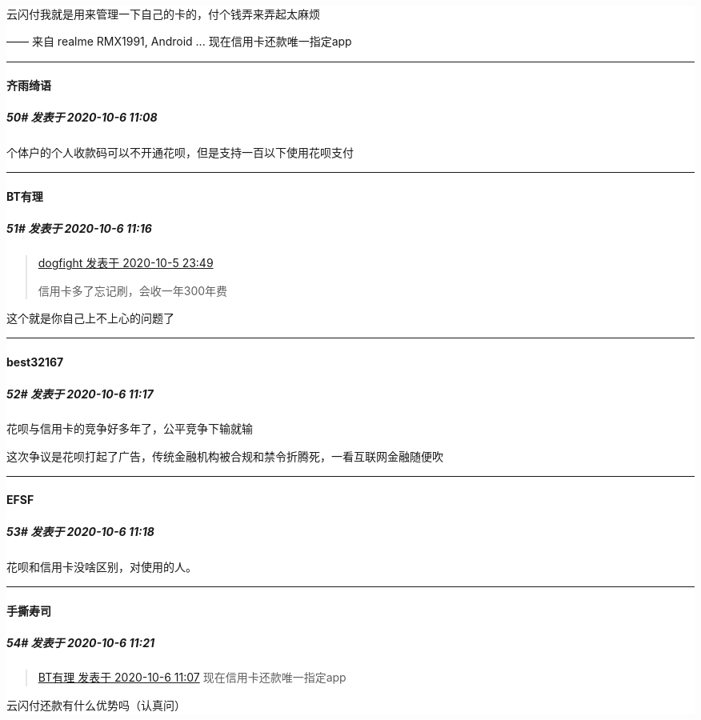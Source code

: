 云闪付我就是用来管理一下自己的卡的，付个钱弄来弄起太麻烦


—— 来自 realme RMX1991, Android ...</blockquote>
现在信用卡还款唯一指定app


-----

####  齐雨绮语  
##### 50#       发表于 2020-10-6 11:08


个体户的个人收款码可以不开通花呗，但是支持一百以下使用花呗支付


-----

####  BT有理  
##### 51#       发表于 2020-10-6 11:16


<blockquote><a href="httphttps://bbs.saraba1st.com/2b/forum.php?mod=redirect&amp;goto=findpost&amp;pid=48962416&amp;ptid=1963479" target="_blank">dogfight 发表于 2020-10-5 23:49</a>

信用卡多了忘记刷，会收一年300年费</blockquote>
这个就是你自己上不上心的问题了


-----

####  best32167  
##### 52#       发表于 2020-10-6 11:17


花呗与信用卡的竞争好多年了，公平竞争下输就输

这次争议是花呗打起了广告，传统金融机构被合规和禁令折腾死，一看互联网金融随便吹


-----

####  EFSF  
##### 53#       发表于 2020-10-6 11:18


花呗和信用卡没啥区别，对使用的人。


-----

####  手撕寿司  
##### 54#       发表于 2020-10-6 11:21


<blockquote><a href="httphttps://bbs.saraba1st.com/2b/forum.php?mod=redirect&amp;goto=findpost&amp;pid=48964967&amp;ptid=1963479" target="_blank">BT有理 发表于 2020-10-6 11:07</a>
现在信用卡还款唯一指定app</blockquote>
云闪付还款有什么优势吗（认真问）
